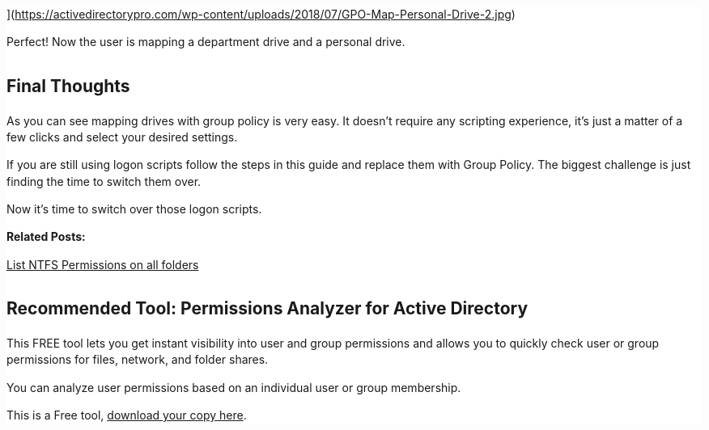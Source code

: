 ](https://activedirectorypro.com/wp-content/uploads/2018/07/GPO-Map-Personal-Drive-2.jpg)

Perfect! Now the user is mapping a department drive and a personal drive.

## Final Thoughts

As you can see mapping drives with group policy is very easy. It doesn’t require any scripting experience, it’s just a matter of a few clicks and select your desired settings.

If you are still using logon scripts follow the steps in this guide and replace them with Group Policy. The biggest challenge is just finding the time to switch them over.

Now it’s time to switch over those logon scripts.

**Related Posts:**

[List NTFS Permissions on all folders](https://activedirectorypro.com/list-ntfs-permissions-all-folders/)

## Recommended Tool: Permissions Analyzer for Active Directory

This FREE tool lets you get instant visibility into user and group permissions and allows you to quickly check user or group permissions for files, network, and folder shares.

You can analyze user permissions based on an individual user or group membership.

This is a Free tool, [download your copy here](https://www.solarwinds.com/free-tools/permissions-analyzer-for-active-directory/registration?a_aid=BIZ-PAP-ADP&a_bid=06714014&CMP=BIZ-PAP-ADP-XXXermissions-PAFT-DL).